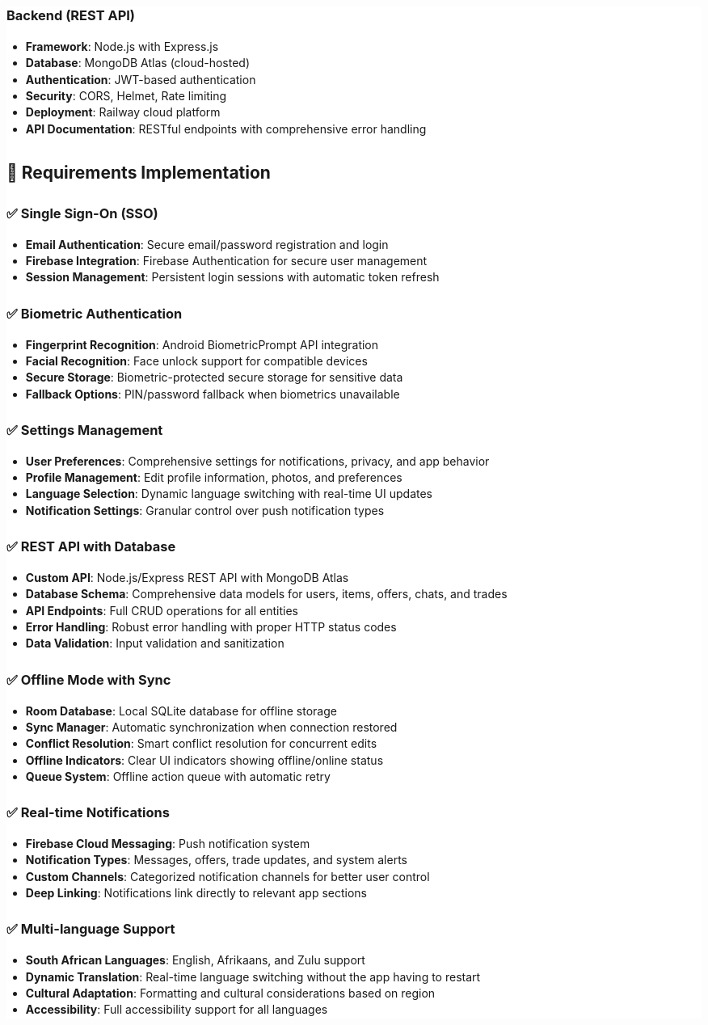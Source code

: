 ### Backend (REST API)
- **Framework**: Node.js with Express.js
- **Database**: MongoDB Atlas (cloud-hosted)
- **Authentication**: JWT-based authentication
- **Security**: CORS, Helmet, Rate limiting
- **Deployment**: Railway cloud platform
- **API Documentation**: RESTful endpoints with comprehensive error handling

## 📱 Requirements Implementation

### ✅ Single Sign-On (SSO)
- **Email Authentication**: Secure email/password registration and login
- **Firebase Integration**: Firebase Authentication for secure user management
- **Session Management**: Persistent login sessions with automatic token refresh

### ✅ Biometric Authentication
- **Fingerprint Recognition**: Android BiometricPrompt API integration
- **Facial Recognition**: Face unlock support for compatible devices
- **Secure Storage**: Biometric-protected secure storage for sensitive data
- **Fallback Options**: PIN/password fallback when biometrics unavailable

### ✅ Settings Management
- **User Preferences**: Comprehensive settings for notifications, privacy, and app behavior
- **Profile Management**: Edit profile information, photos, and preferences
- **Language Selection**: Dynamic language switching with real-time UI updates
- **Notification Settings**: Granular control over push notification types

### ✅ REST API with Database
- **Custom API**: Node.js/Express REST API with MongoDB Atlas
- **Database Schema**: Comprehensive data models for users, items, offers, chats, and trades
- **API Endpoints**: Full CRUD operations for all entities
- **Error Handling**: Robust error handling with proper HTTP status codes
- **Data Validation**: Input validation and sanitization

### ✅ Offline Mode with Sync
- **Room Database**: Local SQLite database for offline storage
- **Sync Manager**: Automatic synchronization when connection restored
- **Conflict Resolution**: Smart conflict resolution for concurrent edits
- **Offline Indicators**: Clear UI indicators showing offline/online status
- **Queue System**: Offline action queue with automatic retry

### ✅ Real-time Notifications
- **Firebase Cloud Messaging**: Push notification system
- **Notification Types**: Messages, offers, trade updates, and system alerts
- **Custom Channels**: Categorized notification channels for better user control
- **Deep Linking**: Notifications link directly to relevant app sections

### ✅ Multi-language Support
- **South African Languages**: English, Afrikaans, and Zulu support
- **Dynamic Translation**: Real-time language switching without the app having to restart
- **Cultural Adaptation**: Formatting and cultural considerations based on region
- **Accessibility**: Full accessibility support for all languages
